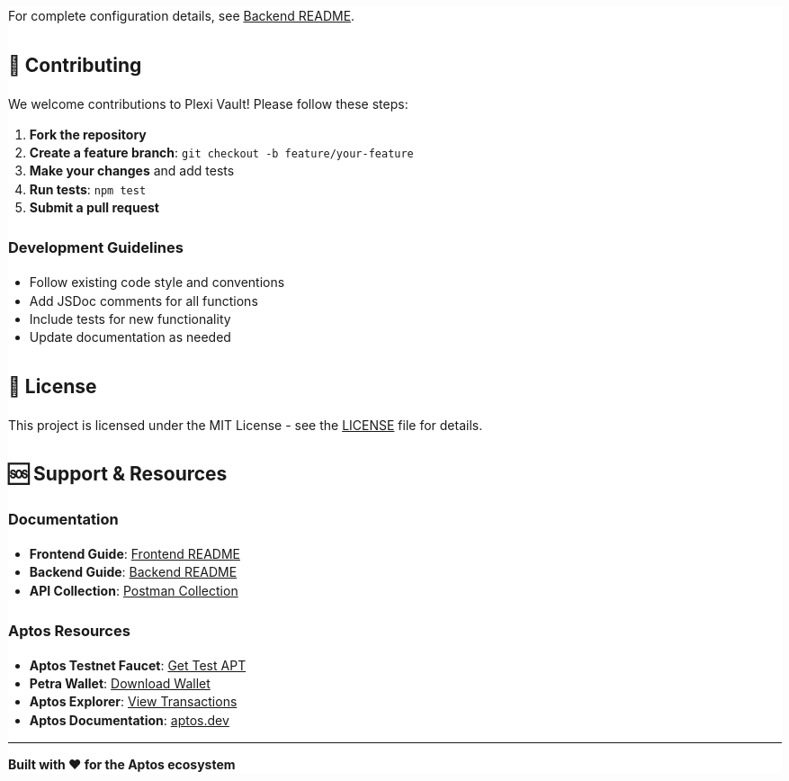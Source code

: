 For complete configuration details, see [Backend README](backend/README.md).

## 🤝 Contributing

We welcome contributions to Plexi Vault! Please follow these steps:

1. **Fork the repository**
2. **Create a feature branch**: `git checkout -b feature/your-feature`
3. **Make your changes** and add tests
4. **Run tests**: `npm test`
5. **Submit a pull request**

### Development Guidelines
- Follow existing code style and conventions
- Add JSDoc comments for all functions
- Include tests for new functionality
- Update documentation as needed


## 📄 License

This project is licensed under the MIT License - see the [LICENSE](LICENSE) file for details.

## 🆘 Support & Resources

### Documentation
- **Frontend Guide**: [Frontend README](frontend/README.md)
- **Backend Guide**: [Backend README](backend/README.md)
- **API Collection**: [Postman Collection](docs/postman_collection.json)

### Aptos Resources
- **Aptos Testnet Faucet**: [Get Test APT](https://aptoslabs.com/testnet-faucet)
- **Petra Wallet**: [Download Wallet](https://petra.app/)
- **Aptos Explorer**: [View Transactions](https://explorer.aptoslabs.com/?network=testnet)
- **Aptos Documentation**: [aptos.dev](https://aptos.dev/)

---

**Built with ❤️ for the Aptos ecosystem**
